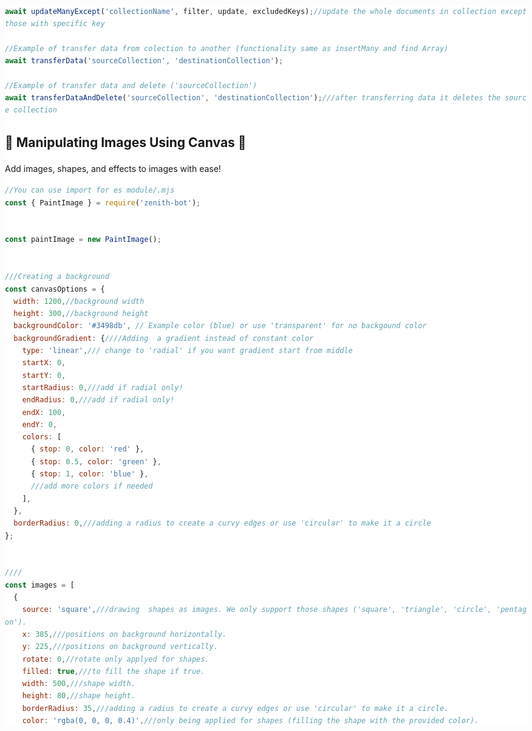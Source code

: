```js
await updateManyExcept('collectionName', filter, update, excludedKeys);//update the whole documents in collection except those with specific key

//Example of transfer data from colection to another (functionality same as insertMany and find Array)
await transferData('sourceCollection', 'destinationCollection');

//Example of transfer data and delete ('sourceCollection')
await transferDataAndDelete('sourceCollection', 'destinationCollection');///after transferring data it deletes the source collection
```

## 📸 Manipulating Images Using Canvas 🎨

Add images, shapes, and effects to images with ease!

```js
//You can use import for es module/.mjs
const { PaintImage } = require('zenith-bot'); 


const paintImage = new PaintImage();


///Creating a background
const canvasOptions = {
  width: 1200,//background width
  height: 300,//background height
  backgroundColor: '#3498db', // Example color (blue) or use 'transparent' for no backgound color
  backgroundGradient: {////Adding  a gradient instead of constant color
    type: 'linear',/// change to 'radial' if you want gradient start from middle
    startX: 0,
    startY: 0,
    startRadius: 0,///add if radial only!  
    endRadius: 0,///add if radial only! 
    endX: 100,
    endY: 0,
    colors: [
      { stop: 0, color: 'red' },
      { stop: 0.5, color: 'green' },
      { stop: 1, color: 'blue' },
      ///add more colors if needed
    ],
  },
  borderRadius: 0,///adding a radius to create a curvy edges or use 'circular' to make it a circle
};


//// 
const images = [
  {
    source: 'square',///drawing  shapes as images. We only support those shapes ('square', 'triangle', 'circle', 'pentagon').
    x: 385,///positions on background horizontally.
    y: 225,///positions on background vertically.
    rotate: 0,//rotate only applyed for shapes.
    filled: true,///to fill the shape if true.
    width: 500,///shape width.
    height: 80,//shape height.
    borderRadius: 35,///adding a radius to create a curvy edges or use 'circular' to make it a circle.
    color: 'rgba(0, 0, 0, 0.4)',///only being applied for shapes (filling the shape with the provided color).
```